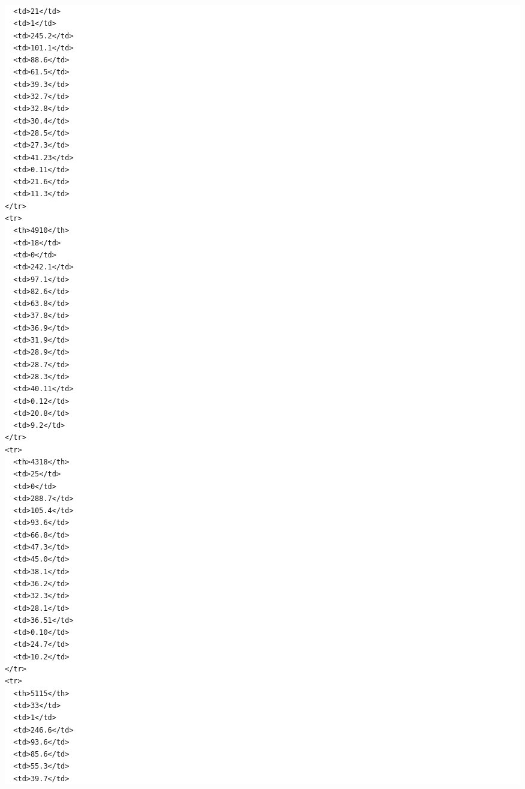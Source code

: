       <td>21</td>
      <td>1</td>
      <td>245.2</td>
      <td>101.1</td>
      <td>88.6</td>
      <td>61.5</td>
      <td>39.3</td>
      <td>32.7</td>
      <td>32.8</td>
      <td>30.4</td>
      <td>28.5</td>
      <td>27.3</td>
      <td>41.23</td>
      <td>0.11</td>
      <td>21.6</td>
      <td>11.3</td>
    </tr>
    <tr>
      <th>4910</th>
      <td>18</td>
      <td>0</td>
      <td>242.1</td>
      <td>97.1</td>
      <td>82.6</td>
      <td>63.8</td>
      <td>37.8</td>
      <td>36.9</td>
      <td>31.9</td>
      <td>28.9</td>
      <td>28.7</td>
      <td>28.3</td>
      <td>40.11</td>
      <td>0.12</td>
      <td>20.8</td>
      <td>9.2</td>
    </tr>
    <tr>
      <th>4318</th>
      <td>25</td>
      <td>0</td>
      <td>288.7</td>
      <td>105.4</td>
      <td>93.6</td>
      <td>66.8</td>
      <td>47.3</td>
      <td>45.0</td>
      <td>38.1</td>
      <td>36.2</td>
      <td>32.3</td>
      <td>28.1</td>
      <td>36.51</td>
      <td>0.10</td>
      <td>24.7</td>
      <td>10.2</td>
    </tr>
    <tr>
      <th>5115</th>
      <td>33</td>
      <td>1</td>
      <td>246.6</td>
      <td>93.6</td>
      <td>85.6</td>
      <td>55.3</td>
      <td>39.7</td>